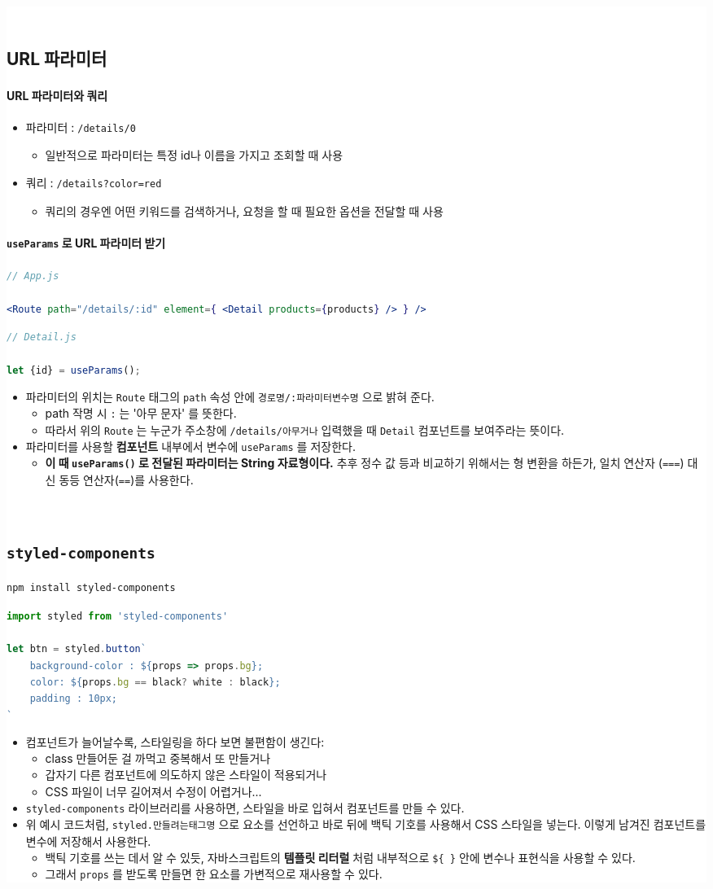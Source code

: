 <br/>

## URL 파라미터
#### URL 파라미터와 쿼리
- 파라미터 : `/details/0`
	- 일반적으로 파라미터는 특정 id나 이름을 가지고 조회할 때 사용

- 쿼리 : `/details?color=red`
	- 쿼리의 경우엔 어떤 키워드를 검색하거나, 요청을 할 때 필요한 옵션을 전달할 때 사용

#### `useParams` 로 URL 파라미터 받기
```jsx
// App.js

<Route path="/details/:id" element={ <Detail products={products} /> } />
```
```jsx
// Detail.js

let {id} = useParams();
```
- 파라미터의 위치는 `Route` 태그의 `path` 속성 안에 `경로명/:파라미터변수명` 으로 밝혀 준다.
	- path 작명 시 `:` 는 '아무 문자' 를 뜻한다.
	- 따라서 위의 `Route` 는 누군가 주소창에 `/details/아무거나` 입력했을 때 `Detail` 컴포넌트를 보여주라는 뜻이다.
- 파라미터를 사용할 **컴포넌트** 내부에서 변수에 `useParams` 를 저장한다.
	- **이 때 `useParams()` 로 전달된 파라미터는 String 자료형이다.** 추후 정수 값 등과 비교하기 위해서는 형 변환을 하든가, 일치 연산자 (`===`) 대신 동등 연산자(`==`)를 사용한다.

<br/>

## `styled-components`
```bash
npm install styled-components
```
```jsx
import styled from 'styled-components'

let btn = styled.button`
	background-color : ${props => props.bg};
	color: ${props.bg == black? white : black};
	padding : 10px;
`
```
- 컴포넌트가 늘어날수록, 스타일링을 하다 보면 불편함이 생긴다:
	- class 만들어둔 걸 까먹고 중복해서 또 만들거나
	- 갑자기 다른 컴포넌트에 의도하지 않은 스타일이 적용되거나
	- CSS 파일이 너무 길어져서 수정이 어렵거나...
- `styled-components` 라이브러리를 사용하면, 스타일을 바로 입혀서 컴포넌트를 만들 수 있다.
- 위 예시 코드처럼, `styled.만들려는태그명` 으로 요소를 선언하고 바로 뒤에 백틱 기호를 사용해서 CSS 스타일을 넣는다. 이렇게 남겨진 컴포넌트를 변수에 저장해서 사용한다.
	- 백틱 기호를 쓰는 데서 알 수 있듯, 자바스크립트의 **템플릿 리터럴** 처럼 내부적으로 `${ }` 안에 변수나 표현식을 사용할 수 있다. 
	- 그래서 `props` 를 받도록 만들면 한 요소를 가변적으로 재사용할 수 있다.
